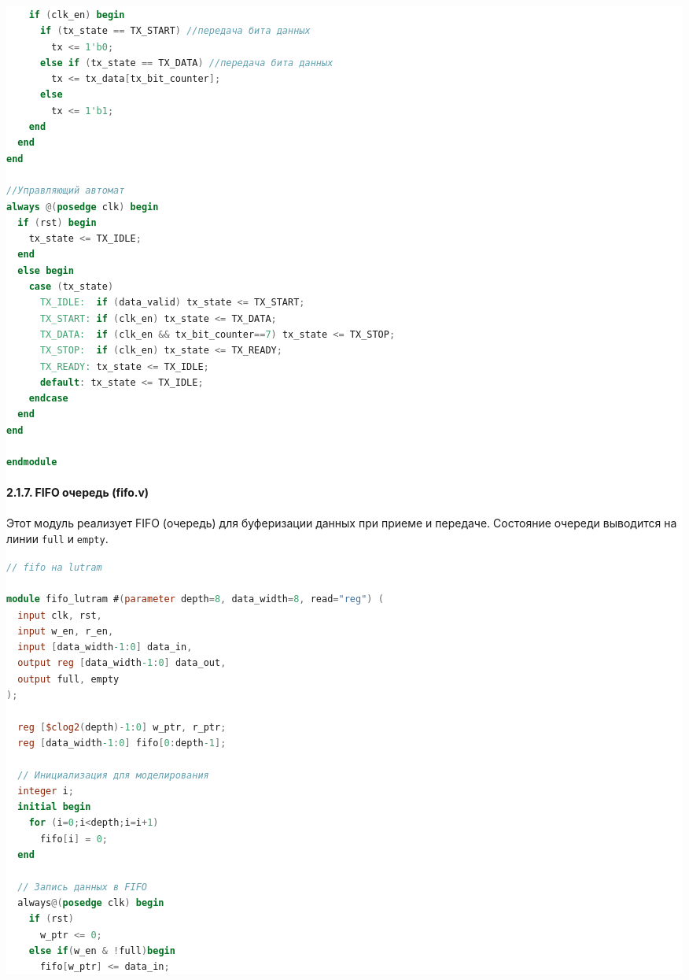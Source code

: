 ```verilog
    if (clk_en) begin
      if (tx_state == TX_START) //передача бита данных
        tx <= 1'b0;
      else if (tx_state == TX_DATA) //передача бита данных
        tx <= tx_data[tx_bit_counter];
      else
        tx <= 1'b1;
    end
  end
end

//Управляющий автомат
always @(posedge clk) begin
  if (rst) begin
    tx_state <= TX_IDLE;
  end 
  else begin
    case (tx_state)
      TX_IDLE:  if (data_valid) tx_state <= TX_START;
      TX_START: if (clk_en) tx_state <= TX_DATA;
      TX_DATA:  if (clk_en && tx_bit_counter==7) tx_state <= TX_STOP;
      TX_STOP:  if (clk_en) tx_state <= TX_READY;
      TX_READY: tx_state <= TX_IDLE;
      default: tx_state <= TX_IDLE;  
    endcase
  end
end

endmodule

```

#### 2.1.7. FIFO очередь (fifo.v)

Этот модуль реализует FIFO (очередь) для буферизации данных при приеме и передаче. Состояние очереди выводится на линии `full` и `empty`. 

```verilog
// fifo на lutram

module fifo_lutram #(parameter depth=8, data_width=8, read="reg") (
  input clk, rst,
  input w_en, r_en,
  input [data_width-1:0] data_in,
  output reg [data_width-1:0] data_out,
  output full, empty
);
  
  reg [$clog2(depth)-1:0] w_ptr, r_ptr;
  reg [data_width-1:0] fifo[0:depth-1];
  
  // Инициализация для моделирования
  integer i;
  initial begin
    for (i=0;i<depth;i=i+1)
      fifo[i] = 0;
  end
  
  // Запись данных в FIFO
  always@(posedge clk) begin
    if (rst)
      w_ptr <= 0;
    else if(w_en & !full)begin
      fifo[w_ptr] <= data_in;
```